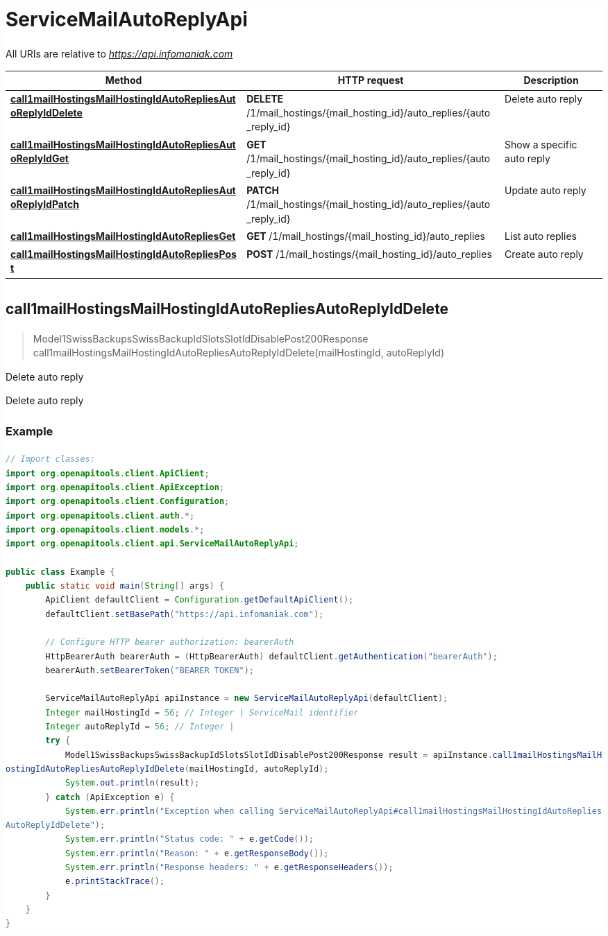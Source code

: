 # ServiceMailAutoReplyApi

All URIs are relative to *https://api.infomaniak.com*

| Method | HTTP request | Description |
|------------- | ------------- | -------------|
| [**call1mailHostingsMailHostingIdAutoRepliesAutoReplyIdDelete**](ServiceMailAutoReplyApi.md#call1mailHostingsMailHostingIdAutoRepliesAutoReplyIdDelete) | **DELETE** /1/mail_hostings/{mail_hosting_id}/auto_replies/{auto_reply_id} | Delete auto reply |
| [**call1mailHostingsMailHostingIdAutoRepliesAutoReplyIdGet**](ServiceMailAutoReplyApi.md#call1mailHostingsMailHostingIdAutoRepliesAutoReplyIdGet) | **GET** /1/mail_hostings/{mail_hosting_id}/auto_replies/{auto_reply_id} | Show a specific auto reply |
| [**call1mailHostingsMailHostingIdAutoRepliesAutoReplyIdPatch**](ServiceMailAutoReplyApi.md#call1mailHostingsMailHostingIdAutoRepliesAutoReplyIdPatch) | **PATCH** /1/mail_hostings/{mail_hosting_id}/auto_replies/{auto_reply_id} | Update auto reply |
| [**call1mailHostingsMailHostingIdAutoRepliesGet**](ServiceMailAutoReplyApi.md#call1mailHostingsMailHostingIdAutoRepliesGet) | **GET** /1/mail_hostings/{mail_hosting_id}/auto_replies | List auto replies |
| [**call1mailHostingsMailHostingIdAutoRepliesPost**](ServiceMailAutoReplyApi.md#call1mailHostingsMailHostingIdAutoRepliesPost) | **POST** /1/mail_hostings/{mail_hosting_id}/auto_replies | Create auto reply |



## call1mailHostingsMailHostingIdAutoRepliesAutoReplyIdDelete

> Model1SwissBackupsSwissBackupIdSlotsSlotIdDisablePost200Response call1mailHostingsMailHostingIdAutoRepliesAutoReplyIdDelete(mailHostingId, autoReplyId)

Delete auto reply

Delete auto reply

### Example

```java
// Import classes:
import org.openapitools.client.ApiClient;
import org.openapitools.client.ApiException;
import org.openapitools.client.Configuration;
import org.openapitools.client.auth.*;
import org.openapitools.client.models.*;
import org.openapitools.client.api.ServiceMailAutoReplyApi;

public class Example {
    public static void main(String[] args) {
        ApiClient defaultClient = Configuration.getDefaultApiClient();
        defaultClient.setBasePath("https://api.infomaniak.com");
        
        // Configure HTTP bearer authorization: bearerAuth
        HttpBearerAuth bearerAuth = (HttpBearerAuth) defaultClient.getAuthentication("bearerAuth");
        bearerAuth.setBearerToken("BEARER TOKEN");

        ServiceMailAutoReplyApi apiInstance = new ServiceMailAutoReplyApi(defaultClient);
        Integer mailHostingId = 56; // Integer | ServiceMail identifier
        Integer autoReplyId = 56; // Integer | 
        try {
            Model1SwissBackupsSwissBackupIdSlotsSlotIdDisablePost200Response result = apiInstance.call1mailHostingsMailHostingIdAutoRepliesAutoReplyIdDelete(mailHostingId, autoReplyId);
            System.out.println(result);
        } catch (ApiException e) {
            System.err.println("Exception when calling ServiceMailAutoReplyApi#call1mailHostingsMailHostingIdAutoRepliesAutoReplyIdDelete");
            System.err.println("Status code: " + e.getCode());
            System.err.println("Reason: " + e.getResponseBody());
            System.err.println("Response headers: " + e.getResponseHeaders());
            e.printStackTrace();
        }
    }
}
```